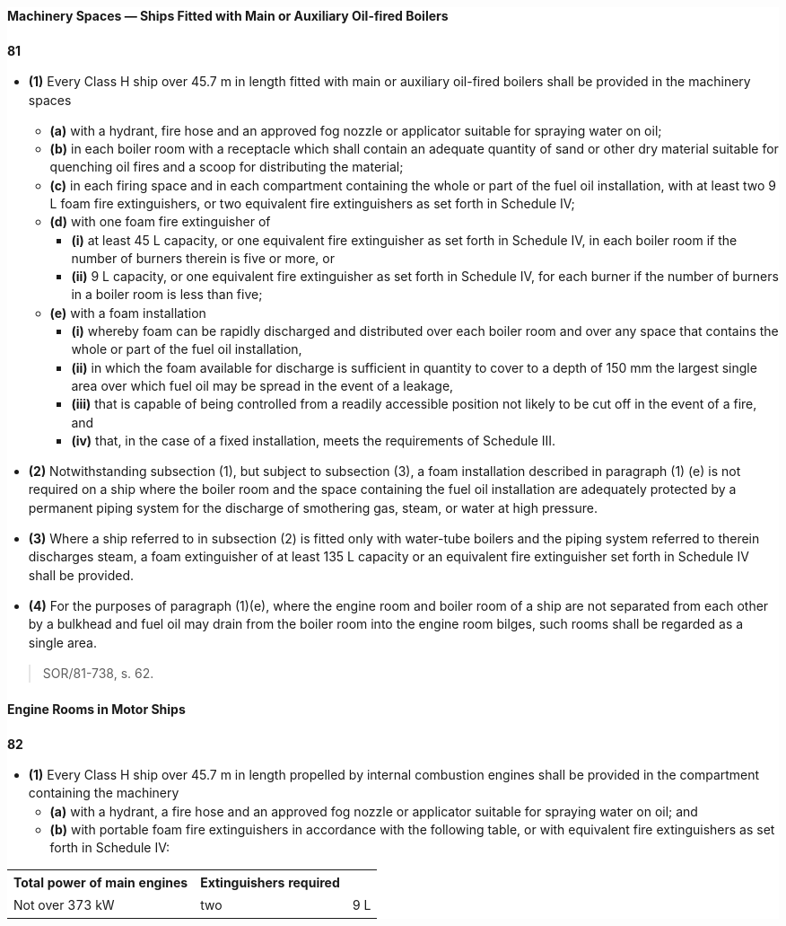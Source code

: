


#### Machinery Spaces — Ships Fitted with Main or Auxiliary Oil-fired Boilers


**81** 

- **(1)** Every Class H ship over 45.7 m in length fitted with main or auxiliary oil-fired boilers shall be provided in the machinery spaces
	- **(a)** with a hydrant, fire hose and an approved fog nozzle or applicator suitable for spraying water on oil;
	- **(b)** in each boiler room with a receptacle which shall contain an adequate quantity of sand or other dry material suitable for quenching oil fires and a scoop for distributing the material;
	- **(c)** in each firing space and in each compartment containing the whole or part of the fuel oil installation, with at least two 9 L foam fire extinguishers, or two equivalent fire extinguishers as set forth in Schedule IV;
	- **(d)** with one foam fire extinguisher of
		- **(i)** at least 45 L capacity, or one equivalent fire extinguisher as set forth in Schedule IV, in each boiler room if the number of burners therein is five or more, or
		- **(ii)** 9 L capacity, or one equivalent fire extinguisher as set forth in Schedule IV, for each burner if the number of burners in a boiler room is less than five;
	- **(e)** with a foam installation
		- **(i)** whereby foam can be rapidly discharged and distributed over each boiler room and over any space that contains the whole or part of the fuel oil installation,
		- **(ii)** in which the foam available for discharge is sufficient in quantity to cover to a depth of 150 mm the largest single area over which fuel oil may be spread in the event of a leakage,
		- **(iii)** that is capable of being controlled from a readily accessible position not likely to be cut off in the event of a fire, and
		- **(iv)** that, in the case of a fixed installation, meets the requirements of Schedule III.

- **(2)** Notwithstanding subsection (1), but subject to subsection (3), a foam installation described in paragraph (1) (e) is not required on a ship where the boiler room and the space containing the fuel oil installation are adequately protected by a permanent piping system for the discharge of smothering gas, steam, or water at high pressure.

- **(3)** Where a ship referred to in subsection (2) is fitted only with water-tube boilers and the piping system referred to therein discharges steam, a foam extinguisher of at least 135 L capacity or an equivalent fire extinguisher set forth in Schedule IV shall be provided.

- **(4)** For the purposes of paragraph (1)(e), where the engine room and boiler room of a ship are not separated from each other by a bulkhead and fuel oil may drain from the boiler room into the engine room bilges, such rooms shall be regarded as a single area.
> SOR/81-738, s. 62.





#### Engine Rooms in Motor Ships


**82** 

- **(1)** Every Class H ship over 45.7 m in length propelled by internal combustion engines shall be provided in the compartment containing the machinery
	- **(a)** with a hydrant, a fire hose and an approved fog nozzle or applicator suitable for spraying water on oil; and
	- **(b)** with portable foam fire extinguishers in accordance with the following table, or with equivalent fire extinguishers as set forth in Schedule IV:
<table>
<tr>
<th>Total power of main engines</th>
<th>Extinguishers required</th>
</tr>
<tr>
<td>Not over 373 kW</td>
<td>two</td>
<td>9 L</td>